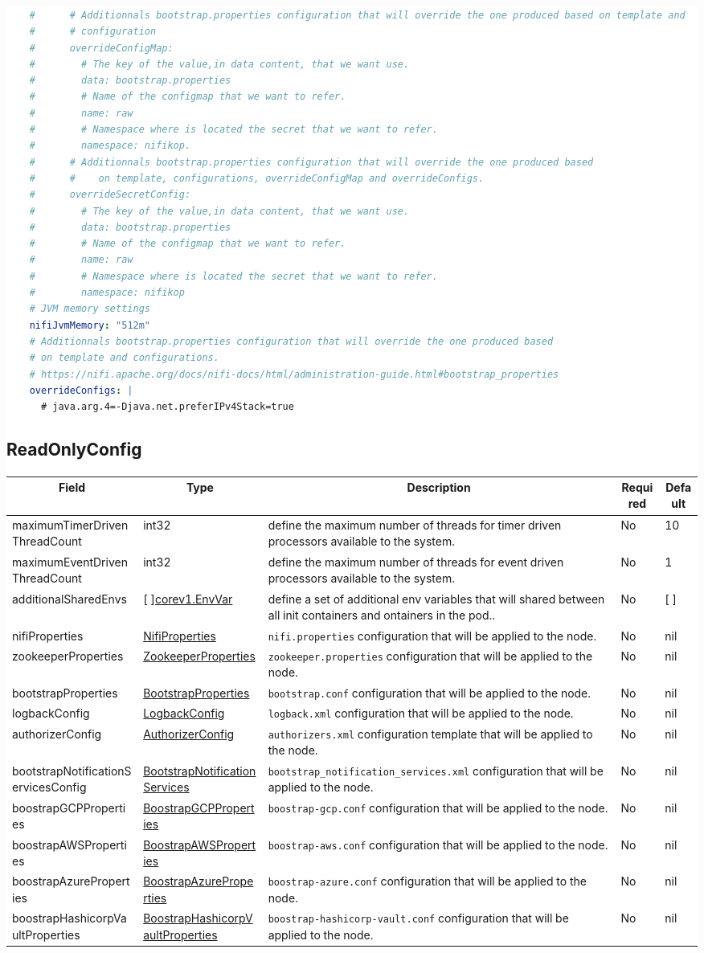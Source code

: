```yaml
    #      # Additionnals bootstrap.properties configuration that will override the one produced based on template and
    #      # configuration
    #      overrideConfigMap:
    #        # The key of the value,in data content, that we want use.
    #        data: bootstrap.properties
    #        # Name of the configmap that we want to refer.
    #        name: raw
    #        # Namespace where is located the secret that we want to refer.
    #        namespace: nifikop.
    #      # Additionnals bootstrap.properties configuration that will override the one produced based
    #      #	on template, configurations, overrideConfigMap and overrideConfigs.
    #      overrideSecretConfig:
    #        # The key of the value,in data content, that we want use.
    #        data: bootstrap.properties
    #        # Name of the configmap that we want to refer.
    #        name: raw
    #        # Namespace where is located the secret that we want to refer.
    #        namespace: nifikop
    # JVM memory settings
    nifiJvmMemory: "512m"
    # Additionnals bootstrap.properties configuration that will override the one produced based
    # on template and configurations.
    # https://nifi.apache.org/docs/nifi-docs/html/administration-guide.html#bootstrap_properties
    overrideConfigs: |
      # java.arg.4=-Djava.net.preferIPv4Stack=true
```

## ReadOnlyConfig

|Field|Type|Description|Required|Default|
|-----|----|-----------|--------|--------|
|maximumTimerDrivenThreadCount|int32|define the maximum number of threads for timer driven processors available to the system.|No|10|
|maximumEventDrivenThreadCount|int32|define the maximum number of threads for event driven processors available to the system.|No|1|
|additionalSharedEnvs|\[&nbsp;\][corev1.EnvVar](https://pkg.go.dev/k8s.io/api/core/v1#EnvVar)|define a set of additional env variables that will shared between all init containers and ontainers in the pod..|No|\[&nbsp;\]|
|nifiProperties|[NifiProperties](#nifiproperties)|`nifi.properties` configuration that will be applied to the node.|No|nil|
|zookeeperProperties|[ZookeeperProperties](#zookeeperproperties)|`zookeeper.properties` configuration that will be applied to the node.|No|nil|
|bootstrapProperties|[BootstrapProperties](#bootstrapproperties)|`bootstrap.conf` configuration that will be applied to the node.|No|nil|
|logbackConfig|[LogbackConfig](#logbackconfig)|`logback.xml` configuration that will be applied to the node.|No|nil|
|authorizerConfig|[AuthorizerConfig](#authorizerconfig)|`authorizers.xml` configuration template that will be applied to the node.|No|nil|
|bootstrapNotificationServicesConfig|[BootstrapNotificationServices](#bootstrapnotificationservices)|`bootstrap_notification_services.xml` configuration that will be applied to the node.|No|nil|
|boostrapGCPProperties|[BoostrapGCPProperties](#boostrapgcpproperties)|`boostrap-gcp.conf` configuration that will be applied to the node.|No|nil|
|boostrapAWSProperties|[BoostrapAWSProperties](#boostrapawsproperties)|`boostrap-aws.conf` configuration that will be applied to the node.|No|nil|
|boostrapAzureProperties|[BoostrapAzureProperties](#boostrapazureproperties)|`boostrap-azure.conf` configuration that will be applied to the node.|No|nil|
|boostrapHashicorpVaultProperties|[BoostrapHashicorpVaultProperties](#boostraphashicordvaultproperties)|`boostrap-hashicorp-vault.conf` configuration that will be applied to the node.|No|nil|
